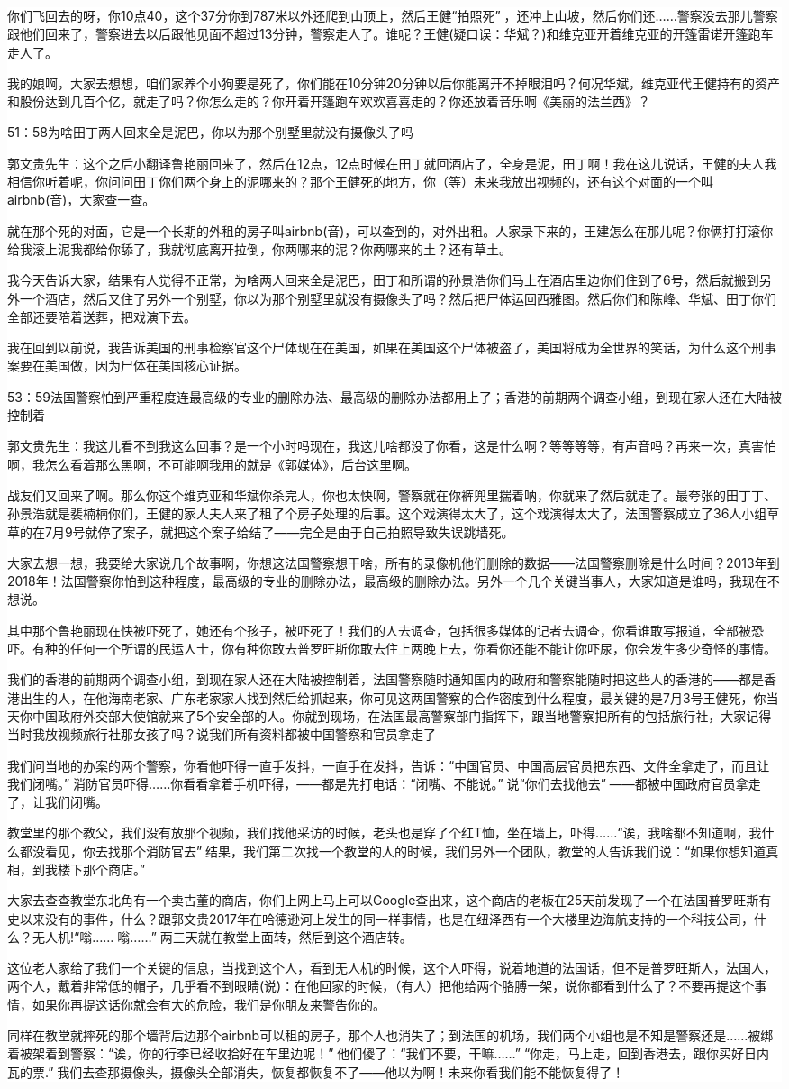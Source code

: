 
你们飞回去的呀，你10点40，这个37分你到787米以外还爬到山顶上，然后王健“拍照死” ，还冲上山坡，然后你们还……警察没去那儿警察跟他们回来了，警察进去以后跟他见面不超过13分钟，警察走人了。谁呢？王健(疑口误：华斌？)和维克亚开着维克亚的开篷雷诺开篷跑车走人了。


我的娘啊，大家去想想，咱们家养个小狗要是死了，你们能在10分钟20分钟以后你能离开不掉眼泪吗？何况华斌，维克亚代王健持有的资产和股份达到几百个亿，就走了吗？你怎么走的？你开着开篷跑车欢欢喜喜走的？你还放着音乐啊《美丽的法兰西》？


51：58为啥田丁两人回来全是泥巴，你以为那个别墅里就没有摄像头了吗

郭文贵先生：这个之后小翻译鲁艳丽回来了，然后在12点，12点时候在田丁就回酒店了，全身是泥，田丁啊！我在这儿说话，王健的夫人我相信你听着呢，你问问田丁你们两个身上的泥哪来的？那个王健死的地方，你（等）未来我放出视频的，还有这个对面的一个叫airbnb(音)，大家查一查。


就在那个死的对面，它是一个长期的外租的房子叫airbnb(音)，可以查到的，对外出租。人家录下来的，王建怎么在那儿呢？你俩打打滚你给我滚上泥我都给你舔了，我就彻底离开拉倒，你两哪来的泥？你两哪来的土？还有草土。


我今天告诉大家，结果有人觉得不正常，为啥两人回来全是泥巴，田丁和所谓的孙景浩你们马上在酒店里边你们住到了6号，然后就搬到另外一个酒店，然后又住了另外一个别墅，你以为那个别墅里就没有摄像头了吗？然后把尸体运回西雅图。然后你们和陈峰、华斌、田丁你们全部还要陪着送葬，把戏演下去。


我在回到以前说，我告诉美国的刑事检察官这个尸体现在在美国，如果在美国这个尸体被盗了，美国将成为全世界的笑话，为什么这个刑事案要在美国做，因为尸体在美国核心证据。


53：59法国警察怕到严重程度连最高级的专业的删除办法、最高级的删除办法都用上了；香港的前期两个调查小组，到现在家人还在大陆被控制着

郭文贵先生：我这儿看不到我这么回事？是一个小时吗现在，我这儿啥都没了你看，这是什么啊？等等等等，有声音吗？再来一次，真害怕啊，我怎么看着那么黑啊，不可能啊我用的就是《郭媒体》，后台这里啊。


战友们又回来了啊。那么你这个维克亚和华斌你杀完人，你也太快啊，警察就在你裤兜里揣着呐，你就来了然后就走了。最夸张的田丁丁、孙景浩就是裴楠楠你们，王健的家人夫人来了租了个房子处理的后事。这个戏演得太大了，这个戏演得太大了，法国警察成立了36人小组草草的在7月9号就停了案子，就把这个案子给结了——完全是由于自己拍照导致失误跳墙死。


大家去想一想，我要给大家说几个故事啊，你想这法国警察想干啥，所有的录像机他们删除的数据——法国警察删除是什么时间？2013年到2018年！法国警察你怕到这种程度，最高级的专业的删除办法，最高级的删除办法。另外一个几个关键当事人，大家知道是谁吗，我现在不想说。


其中那个鲁艳丽现在快被吓死了，她还有个孩子，被吓死了！我们的人去调查，包括很多媒体的记者去调查，你看谁敢写报道，全部被恐吓。有种的任何一个所谓的民运人士，你有种你敢去普罗旺斯你敢去住上两晚上去，你看你还能不能让你吓尿，你会发生多少奇怪的事情。


我们的香港的前期两个调查小组，到现在家人还在大陆被控制着，法国警察随时通知国内的政府和警察能随时把这些人的香港的——都是香港出生的人，在他海南老家、广东老家家人找到然后给抓起来，你可见这两国警察的合作密度到什么程度，最关键的是7月3号王健死，你当天你中国政府外交部大使馆就来了5个安全部的人。你就到现场，在法国最高警察部门指挥下，跟当地警察把所有的包括旅行社，大家记得当时我放视频旅行社那女孩了吗？说我们所有资料都被中国警察和官员拿走了


我们问当地的办案的两个警察，你看他吓得一直手发抖，一直手在发抖，告诉：“中国官员、中国高层官员把东西、文件全拿走了，而且让我们闭嘴。” 消防官员吓得……你看看拿着手机吓得，——都是先打电话：“闭嘴、不能说。” 说“你们去找他去” ——都被中国政府官员拿走了，让我们闭嘴。


教堂里的那个教父，我们没有放那个视频，我们找他采访的时候，老头也是穿了个红T恤，坐在墙上，吓得……“诶，我啥都不知道啊，我什么都没看见，你去找那个消防官去” 结果，我们第二次找一个教堂的人的时候，我们另外一个团队，教堂的人告诉我们说：“如果你想知道真相，到我楼下那个商店。” 


大家去查查教堂东北角有一个卖古董的商店，你们上网上马上可以Google查出来，这个商店的老板在25天前发现了一个在法国普罗旺斯有史以来没有的事件，什么？跟郭文贵2017年在哈德逊河上发生的同一样事情，也是在纽泽西有一个大楼里边海航支持的一个科技公司，什么？无人机!“嗡…… 嗡……” 两三天就在教堂上面转，然后到这个酒店转。


这位老人家给了我们一个关键的信息，当找到这个人，看到无人机的时候，这个人吓得，说着地道的法国话，但不是普罗旺斯人，法国人，两个人，戴着非常低的帽子，几乎看不到眼睛(说)：在他回家的时候，（有人）把他给两个胳膊一架，说你都看到什么了？不要再提这个事情，如果你再提这话你就会有大的危险，我们是你朋友来警告你的。


同样在教堂就摔死的那个墙背后边那个airbnb可以租的房子，那个人也消失了；到法国的机场，我们两个小组也是不知是警察还是……被绑着被架着到警察：“诶，你的行李已经收拾好在车里边呢！” 他们傻了：“我们不要，干嘛……” “你走，马上走，回到香港去，跟你买好日内瓦的票.” 我们去查那摄像头，摄像头全部消失，恢复都恢复不了——他以为啊！未来你看我们能不能恢复得了！
